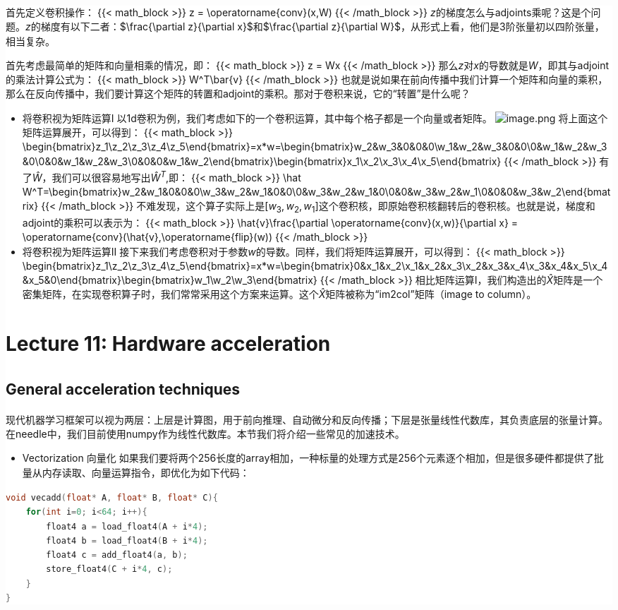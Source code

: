首先定义卷积操作：
{{< math_block >}}
z = \operatorname{conv}(x,W)
{{< /math_block >}}
$z$的梯度怎么与adjoints乘呢？这是个问题。$z$的梯度有以下二者：$\frac{\partial z}{\partial x}$和$\frac{\partial z}{\partial W}$，从形式上看，他们是3阶张量初以四阶张量，相当复杂。

首先考虑最简单的矩阵和向量相乘的情况，即：
{{< math_block >}}
z = Wx
{{< /math_block >}}
那么$z$对$x$的导数就是$W$，即其与adjoint的乘法计算公式为：
{{< math_block >}}
W^T\bar{v}
{{< /math_block >}}
也就是说如果在前向传播中我们计算一个矩阵和向量的乘积，那么在反向传播中，我们要计算这个矩阵的转置和adjoint的乘积。那对于卷积来说，它的“转置”是什么呢？

- 将卷积视为矩阵运算I
以1d卷积为例，我们考虑如下的一个卷积运算，其中每个格子都是一个向量或者矩阵。
![image.png](https://pics.zhouxin.space/202407251428228.png?x-oss-process=image/quality,q_90/format,webp)
将上面这个矩阵运算展开，可以得到：
{{< math_block >}}
\begin{bmatrix}z_1\\z_2\\z_3\\z_4\\z_5\end{bmatrix}=x*w=\begin{bmatrix}w_2&w_3&0&0&0\\w_1&w_2&w_3&0&0\\0&w_1&w_2&w_3&0\\0&0&w_1&w_2&w_3\\0&0&0&w_1&w_2\end{bmatrix}\begin{bmatrix}x_1\\x_2\\x_3\\x_4\\x_5\end{bmatrix}
{{< /math_block >}}
有了$\hat{W}$，我们可以很容易地写出$\hat{W}^T$,即：
{{< math_block >}}
\hat W^T=\begin{bmatrix}w_2&w_1&0&0&0\\w_3&w_2&w_1&0&0\\0&w_3&w_2&w_1&0\\0&0&w_3&w_2&w_1\\0&0&0&w_3&w_2\end{bmatrix}
{{< /math_block >}}
不难发现，这个算子实际上是$[w_3, w_2, w_1]$这个卷积核，即原始卷积核翻转后的卷积核。也就是说，梯度和adjoint的乘积可以表示为：
{{< math_block >}}
\hat{v}\frac{\partial \operatorname{conv}(x,w)}{\partial x} = \operatorname{conv}(\hat{v},\operatorname{flip}(w))
{{< /math_block >}}
- 将卷积视为矩阵运算II
接下来我们考虑卷积对于参数$w$的导数。同样，我们将矩阵运算展开，可以得到：
{{< math_block >}}
\begin{bmatrix}z_1\\z_2\\z_3\\z_4\\z_5\end{bmatrix}=x*w=\begin{bmatrix}0&x_1&x_2\\x_1&x_2&x_3\\x_2&x_3&x_4\\x_3&x_4&x_5\\x_4&x_5&0\end{bmatrix}\begin{bmatrix}w_1\\w_2\\w_3\end{bmatrix}
{{< /math_block >}}
相比矩阵运算I，我们构造出的$\hat{X}$矩阵是一个密集矩阵，在实现卷积算子时，我们常常采用这个方案来运算。这个$\hat{X}$矩阵被称为“im2col”矩阵（image to column）。

# Lecture 11: Hardware acceleration
## General acceleration techniques
现代机器学习框架可以视为两层：上层是计算图，用于前向推理、自动微分和反向传播；下层是张量线性代数库，其负责底层的张量计算。在needle中，我们目前使用numpy作为线性代数库。本节我们将介绍一些常见的加速技术。
- Vectorization 向量化
如果我们要将两个256长度的array相加，一种标量的处理方式是256个元素逐个相加，但是很多硬件都提供了批量从内存读取、向量运算指令，即优化为如下代码：
```C
void vecadd(float* A, float* B, float* C){
	for(int i=0; i<64; i++){
		float4 a = load_float4(A + i*4);
		float4 b = load_float4(B + i*4);
		float4 c = add_float4(a, b);
		store_float4(C + i*4, c);
	}
}
```
